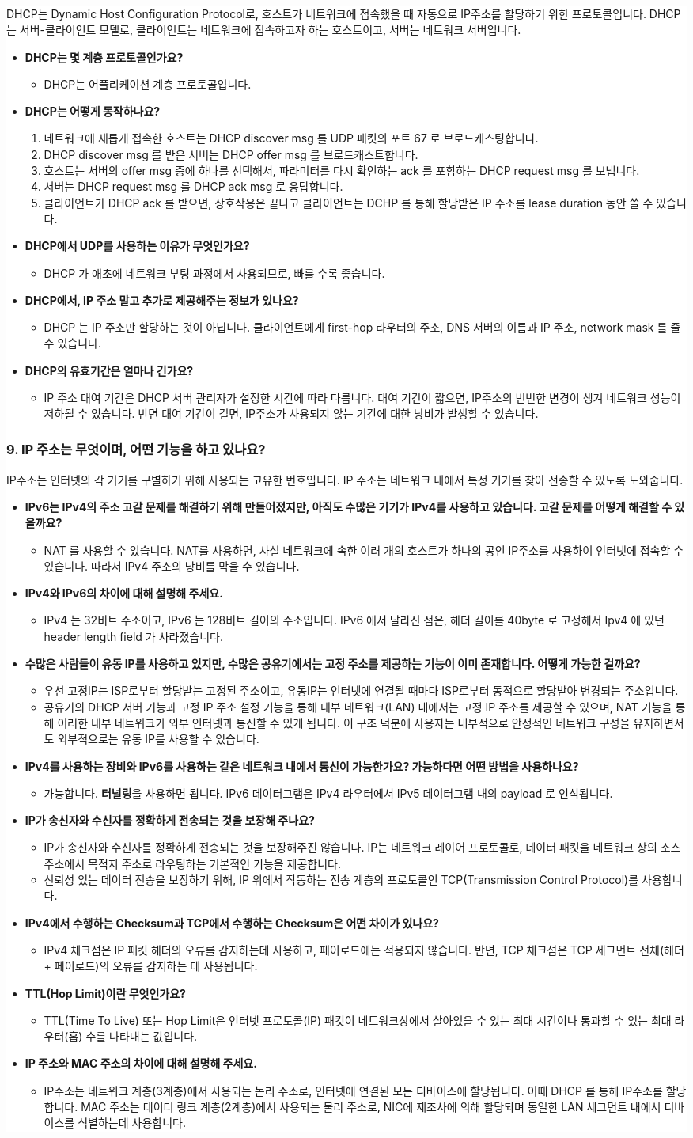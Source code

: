 DHCP는 Dynamic Host Configuration Protocol로, 호스트가 네트워크에 접속했을 때 자동으로 IP주소를 할당하기 위한 프로토콜입니다. DHCP 는 서버-클라이언트 모델로, 클라이언트는 네트워크에 접속하고자 하는 호스트이고, 서버는 네트워크 서버입니다. 

- **DHCP는 몇 계층 프로토콜인가요?**
  - DHCP는 어플리케이션 계층 프로토콜입니다. 
- **DHCP는 어떻게 동작하나요?**
   1. 네트워크에 새롭게 접속한 호스트는 DHCP discover msg 를 UDP 패킷의 포트 67 로 브로드캐스팅합니다.
   2. DHCP discover msg 를 받은 서버는 DHCP offer msg 를 브로드캐스트합니다.
   3. 호스트는 서버의 offer msg 중에 하나를 선택해서, 파라미터를 다시 확인하는 ack 를 포함하는 DHCP request msg 를 보냅니다.
   4. 서버는 DHCP request msg 를 DHCP ack msg 로 응답합니다. 
   5. 클라이언트가 DHCP ack 를 받으면, 상호작용은 끝나고 클라이언트는 DCHP 를 통해 할당받은 IP 주소를 lease duration 동안 쓸 수 있습니다.

- **DHCP에서 UDP를 사용하는 이유가 무엇인가요?**
  - DHCP 가 애초에 네트워크 부팅 과정에서 사용되므로, 빠를 수록 좋습니다.
- **DHCP에서, IP 주소 말고 추가로 제공해주는 정보가 있나요?**
  - DHCP 는 IP 주소만 할당하는 것이 아닙니다. 클라이언트에게 first-hop 라우터의 주소, DNS 서버의 이름과 IP 주소, network mask 를 줄 수 있습니다.
- **DHCP의 유효기간은 얼마나 긴가요?**
  - IP 주소 대여 기간은 DHCP 서버 관리자가 설정한 시간에 따라 다릅니다. 대여 기간이 짧으면, IP주소의 빈번한 변경이 생겨 네트워크 성능이 저하될 수 있습니다. 반면 대여 기간이 길면, IP주소가 사용되지 않는 기간에 대한 낭비가 발생할 수 있습니다.

### **9. IP 주소는 무엇이며, 어떤 기능을 하고 있나요?**

IP주소는 인터넷의 각 기기를 구별하기 위해 사용되는 고유한 번호입니다. IP 주소는 네트워크 내에서 특정 기기를 찾아 전송할 수 있도록 도와줍니다. 

- **IPv6는 IPv4의 주소 고갈 문제를 해결하기 위해 만들어졌지만, 아직도 수많은 기기가 IPv4를 사용하고 있습니다. 고갈 문제를 어떻게 해결할 수 있을까요?**
  - NAT 를 사용할 수 있습니다. NAT를 사용하면, 사설 네트워크에 속한 여러 개의 호스트가 하나의 공인 IP주소를 사용하여 인터넷에 접속할 수 있습니다. 따라서 IPv4 주소의 낭비를 막을 수 있습니다. 

- **IPv4와 IPv6의 차이에 대해 설명해 주세요.**
  - IPv4 는 32비트 주소이고, IPv6 는 128비트 길이의 주소입니다. IPv6 에서 달라진 점은, 헤더 길이를 40byte 로 고정해서 Ipv4 에 있던 header length field 가 사라졌습니다.
- **수많은 사람들이 유동 IP를 사용하고 있지만, 수많은 공유기에서는 고정 주소를 제공하는 기능이 이미 존재합니다. 어떻게 가능한 걸까요?**
  - 우선 고정IP는 ISP로부터 할당받는 고정된 주소이고, 유동IP는 인터넷에 연결될 때마다 ISP로부터 동적으로 할당받아 변경되는 주소입니다. 
  - 공유기의 DHCP 서버 기능과 고정 IP 주소 설정 기능을 통해 내부 네트워크(LAN) 내에서는 고정 IP 주소를 제공할 수 있으며, NAT 기능을 통해 이러한 내부 네트워크가 외부 인터넷과 통신할 수 있게 됩니다. 이 구조 덕분에 사용자는 내부적으로 안정적인 네트워크 구성을 유지하면서도 외부적으로는 유동 IP를 사용할 수 있습니다.
- **IPv4를 사용하는 장비와 IPv6를 사용하는 같은 네트워크 내에서 통신이 가능한가요? 가능하다면 어떤 방법을 사용하나요?**
  - 가능합니다. **터널링**을 사용하면 됩니다. IPv6 데이터그램은 IPv4 라우터에서 IPv5 데이터그램 내의 payload 로 인식됩니다. 
- **IP가 송신자와 수신자를 정확하게 전송되는 것을 보장해 주나요?**
  - IP가 송신자와 수신자를 정확하게 전송되는 것을 보장해주진 않습니다. IP는 네트워크 레이어 프로토콜로, 데이터 패킷을 네트워크 상의 소스 주소에서 목적지 주소로 라우팅하는 기본적인 기능을 제공합니다.
  - 신뢰성 있는 데이터 전송을 보장하기 위해, IP 위에서 작동하는 전송 계층의 프로토콜인 TCP(Transmission Control Protocol)를 사용합니다. 

- **IPv4에서 수행하는 Checksum과 TCP에서 수행하는 Checksum은 어떤 차이가 있나요?**
  - IPv4 체크섬은 IP 패킷 헤더의 오류를 감지하는데 사용하고, 페이로드에는 적용되지 않습니다. 반면, TCP 체크섬은 TCP 세그먼트 전체(헤더 + 페이로드)의 오류를 감지하는 데 사용됩니다. 
- **TTL(Hop Limit)이란 무엇인가요?**
  - TTL(Time To Live) 또는 Hop Limit은 인터넷 프로토콜(IP) 패킷이 네트워크상에서 살아있을 수 있는 최대 시간이나 통과할 수 있는 최대 라우터(홉) 수를 나타내는 값입니다.
- **IP 주소와 MAC 주소의 차이에 대해 설명해 주세요.**
  - IP주소는 네트워크 계층(3계층)에서 사용되는 논리 주소로, 인터넷에 연결된 모든 디바이스에 할당됩니다. 이때 DHCP 를 통해 IP주소를 할당합니다. MAC 주소는 데이터 링크 계층(2계층)에서 사용되는 물리 주소로, NIC에 제조사에 의해 할당되며 동일한 LAN 세그먼트 내에서 디바이스를 식별하는데 사용합니다. 

